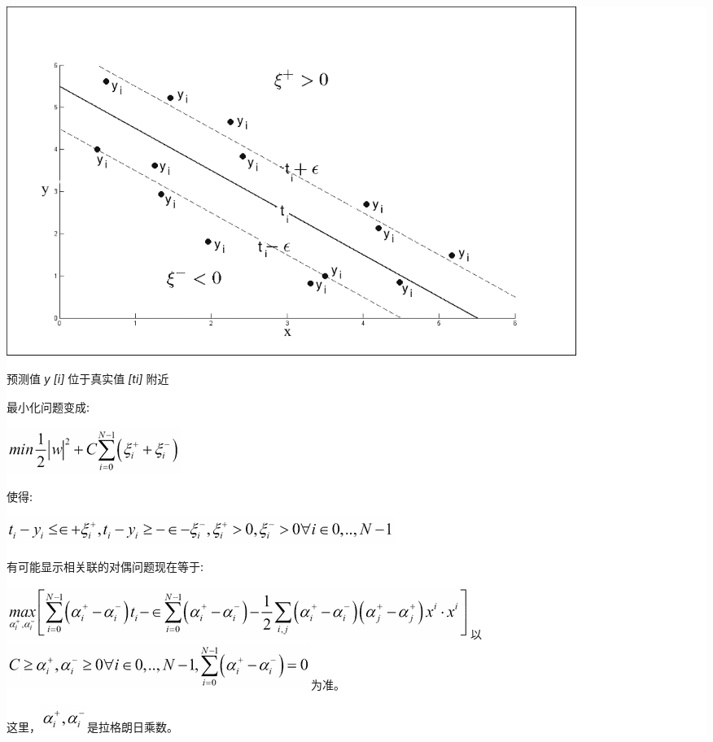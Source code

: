 ![Support vector machine](img/5143_03_04.jpg)

预测值 *y [i]* 位于真实值 *[ti]* 附近

最小化问题变成:

![Support vector machine](img/B05143_03_160.jpg)

使得:

![Support vector machine](img/B05143_03_161.jpg)

有可能显示相关联的对偶问题现在等于:

![Support vector machine](img/B05143_03_162.jpg)以![Support vector machine](img/B05143_03_163.jpg)为准。

这里，![Support vector machine](img/B05143_03_164.jpg)是拉格朗日乘数。
